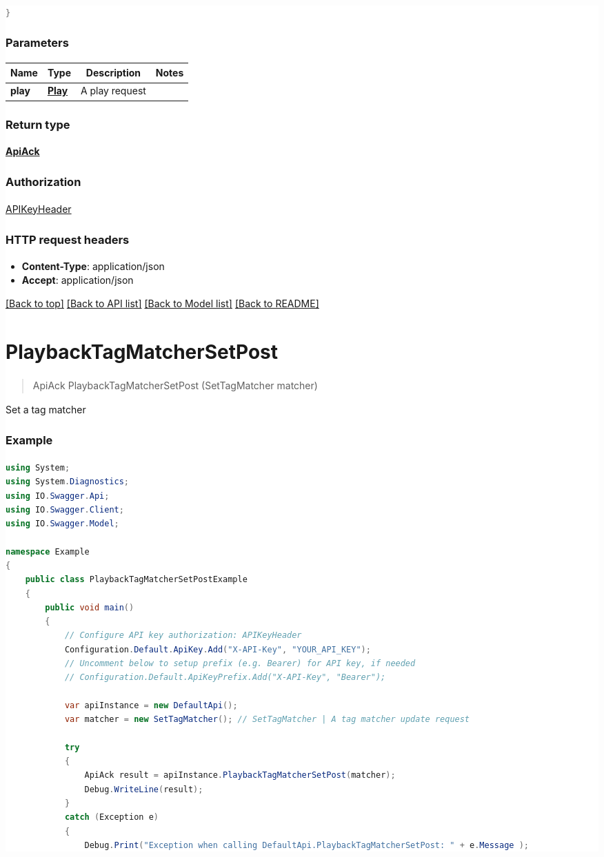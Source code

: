 ```csharp
}
```

### Parameters

Name | Type | Description  | Notes
------------- | ------------- | ------------- | -------------
 **play** | [**Play**](Play.md)| A play request | 

### Return type

[**ApiAck**](ApiAck.md)

### Authorization

[APIKeyHeader](../README.md#APIKeyHeader)

### HTTP request headers

 - **Content-Type**: application/json
 - **Accept**: application/json

[[Back to top]](#) [[Back to API list]](../README.md#documentation-for-api-endpoints) [[Back to Model list]](../README.md#documentation-for-models) [[Back to README]](../README.md)

<a name="playbacktagmatchersetpost"></a>
# **PlaybackTagMatcherSetPost**
> ApiAck PlaybackTagMatcherSetPost (SetTagMatcher matcher)



Set a tag matcher

### Example
```csharp
using System;
using System.Diagnostics;
using IO.Swagger.Api;
using IO.Swagger.Client;
using IO.Swagger.Model;

namespace Example
{
    public class PlaybackTagMatcherSetPostExample
    {
        public void main()
        {
            // Configure API key authorization: APIKeyHeader
            Configuration.Default.ApiKey.Add("X-API-Key", "YOUR_API_KEY");
            // Uncomment below to setup prefix (e.g. Bearer) for API key, if needed
            // Configuration.Default.ApiKeyPrefix.Add("X-API-Key", "Bearer");

            var apiInstance = new DefaultApi();
            var matcher = new SetTagMatcher(); // SetTagMatcher | A tag matcher update request

            try
            {
                ApiAck result = apiInstance.PlaybackTagMatcherSetPost(matcher);
                Debug.WriteLine(result);
            }
            catch (Exception e)
            {
                Debug.Print("Exception when calling DefaultApi.PlaybackTagMatcherSetPost: " + e.Message );
```